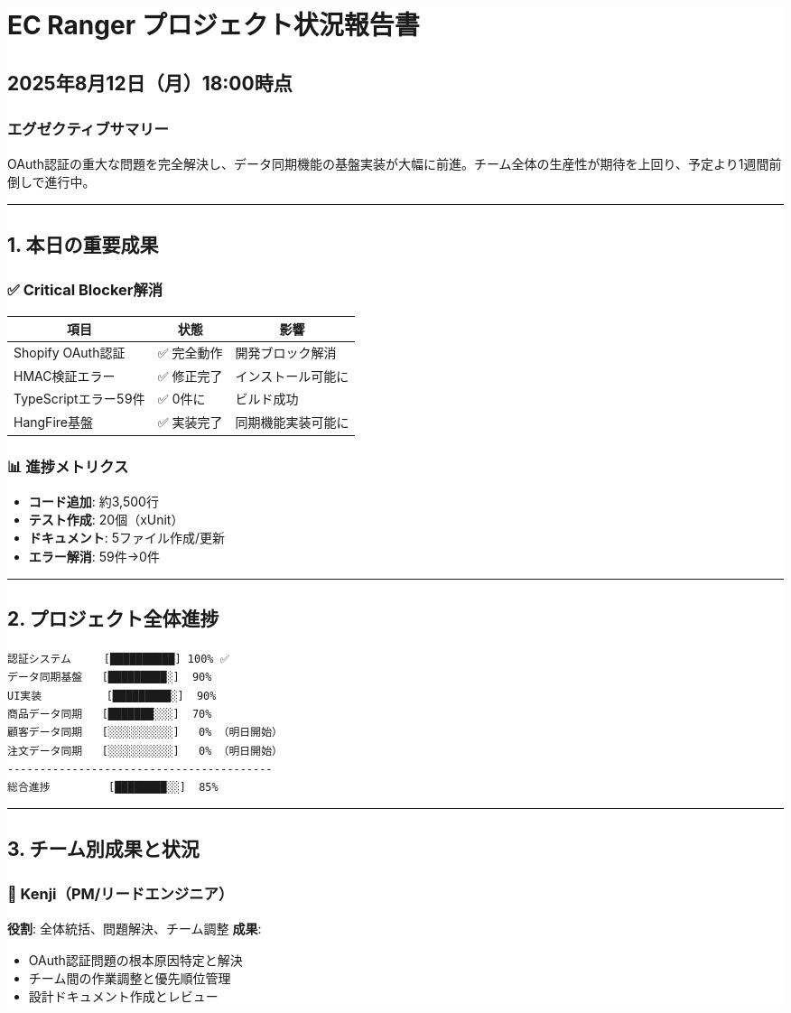 # EC Ranger プロジェクト状況報告書
## 2025年8月12日（月）18:00時点

### エグゼクティブサマリー
OAuth認証の重大な問題を完全解決し、データ同期機能の基盤実装が大幅に前進。チーム全体の生産性が期待を上回り、予定より1週間前倒しで進行中。

---

## 1. 本日の重要成果

### ✅ Critical Blocker解消
| 項目 | 状態 | 影響 |
|------|------|------|
| Shopify OAuth認証 | ✅ 完全動作 | 開発ブロック解消 |
| HMAC検証エラー | ✅ 修正完了 | インストール可能に |
| TypeScriptエラー59件 | ✅ 0件に | ビルド成功 |
| HangFire基盤 | ✅ 実装完了 | 同期機能実装可能に |

### 📊 進捗メトリクス
- **コード追加**: 約3,500行
- **テスト作成**: 20個（xUnit）
- **ドキュメント**: 5ファイル作成/更新
- **エラー解消**: 59件→0件

---

## 2. プロジェクト全体進捗

```
認証システム     [██████████] 100% ✅
データ同期基盤   [█████████░]  90% 
UI実装          [█████████░]  90%
商品データ同期   [███████░░░]  70%
顧客データ同期   [░░░░░░░░░░]   0% （明日開始）
注文データ同期   [░░░░░░░░░░]   0% （明日開始）
-----------------------------------------
総合進捗         [████████░░]  85%
```

---

## 3. チーム別成果と状況

### 🎯 Kenji（PM/リードエンジニア）
**役割**: 全体統括、問題解決、チーム調整
**成果**:
- OAuth認証問題の根本原因特定と解決
- チーム間の作業調整と優先順位管理
- 設計ドキュメント作成とレビュー
